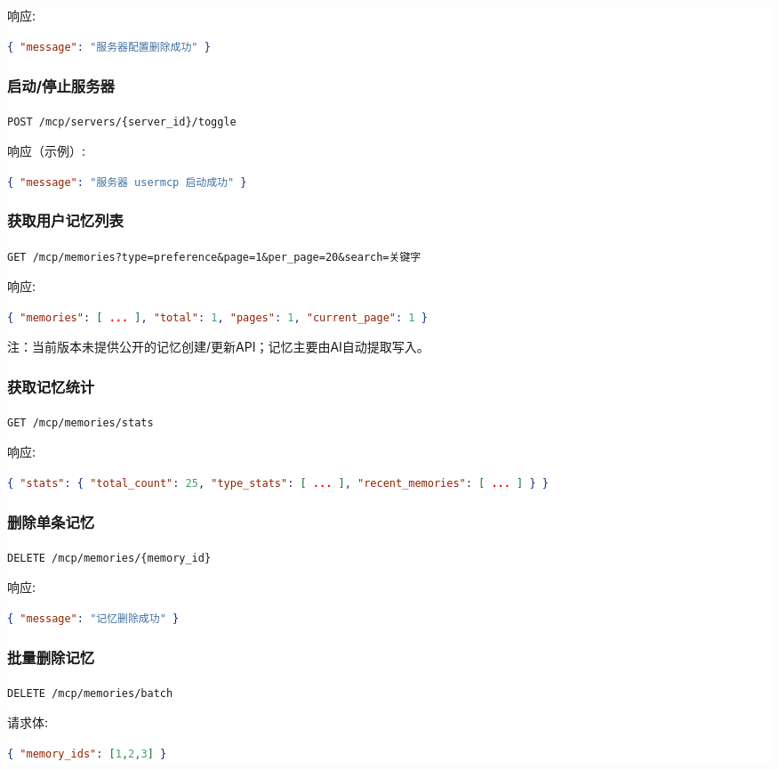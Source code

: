 响应:
```json
{ "message": "服务器配置删除成功" }
```

### 启动/停止服务器
```
POST /mcp/servers/{server_id}/toggle
```

响应（示例）:
```json
{ "message": "服务器 usermcp 启动成功" }
```

### 获取用户记忆列表
```
GET /mcp/memories?type=preference&page=1&per_page=20&search=关键字
```

响应:
```json
{ "memories": [ ... ], "total": 1, "pages": 1, "current_page": 1 }
```

注：当前版本未提供公开的记忆创建/更新API；记忆主要由AI自动提取写入。

### 获取记忆统计
```
GET /mcp/memories/stats
```

响应:
```json
{ "stats": { "total_count": 25, "type_stats": [ ... ], "recent_memories": [ ... ] } }
```

### 删除单条记忆
```
DELETE /mcp/memories/{memory_id}
```

响应:
```json
{ "message": "记忆删除成功" }
```

### 批量删除记忆
```
DELETE /mcp/memories/batch
```

请求体:
```json
{ "memory_ids": [1,2,3] }
```
